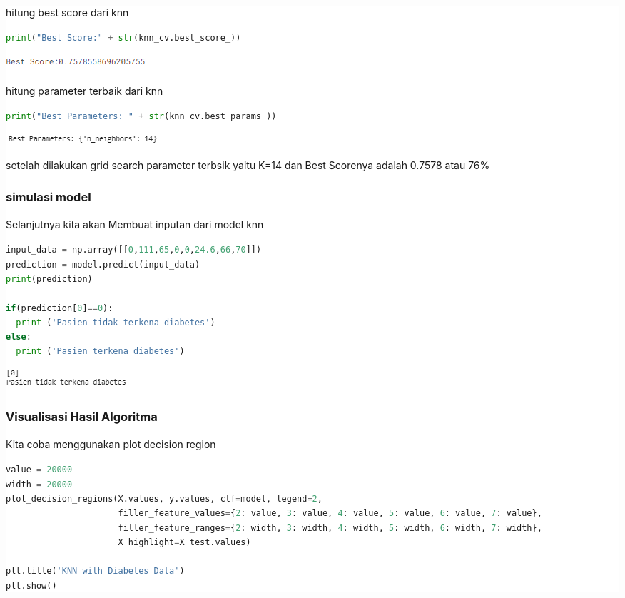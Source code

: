 hitung best score dari knn
```python
print("Best Score:" + str(knn_cv.best_score_))
```
![Alt text](image-36.png)

hitung parameter terbaik dari knn
```python
print("Best Parameters: " + str(knn_cv.best_params_))
```

![Alt text](image-37.png)

setelah dilakukan grid search parameter terbsik yaitu K=14 dan Best Scorenya adalah 0.7578 atau 76%

### simulasi model 
Selanjutnya kita akan Membuat inputan dari model knn
```python
input_data = np.array([[0,111,65,0,0,24.6,66,70]])
prediction = model.predict(input_data)
print(prediction)

if(prediction[0]==0):
  print ('Pasien tidak terkena diabetes')
else:
  print ('Pasien terkena diabetes')
```
![Alt text](image-38.png)

### Visualisasi Hasil Algoritma
Kita coba menggunakan plot decision region
```python
value = 20000
width = 20000
plot_decision_regions(X.values, y.values, clf=model, legend=2,
                      filler_feature_values={2: value, 3: value, 4: value, 5: value, 6: value, 7: value},
                      filler_feature_ranges={2: width, 3: width, 4: width, 5: width, 6: width, 7: width},
                      X_highlight=X_test.values)

plt.title('KNN with Diabetes Data')
plt.show()
```